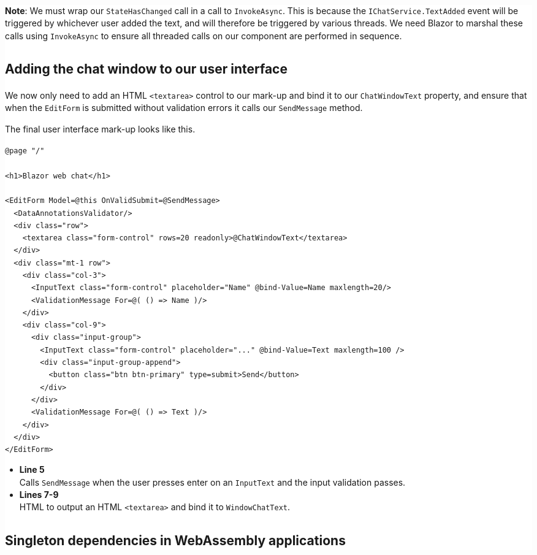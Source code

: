 **Note**: We must wrap our `StateHasChanged` call in a call to `InvokeAsync`.
This is because the `IChatService.TextAdded` event will be triggered by whichever user added the text,
and will therefore be triggered by various threads.
We need Blazor to marshal these calls using `InvokeAsync` to ensure all threaded calls on our component are performed in
sequence.

## Adding the chat window to our user interface

We now only need to add an HTML `<textarea>` control to our mark-up and bind it to our `ChatWindowText` property,
and ensure that when the `EditForm` is submitted without validation errors it calls our `SendMessage` method.

The final user interface mark-up looks like this.

```razor{: .line-numbers}
@page "/"

<h1>Blazor web chat</h1>

<EditForm Model=@this OnValidSubmit=@SendMessage>
  <DataAnnotationsValidator/>
  <div class="row">
    <textarea class="form-control" rows=20 readonly>@ChatWindowText</textarea>
  </div>
  <div class="mt-1 row">
    <div class="col-3">
      <InputText class="form-control" placeholder="Name" @bind-Value=Name maxlength=20/>
      <ValidationMessage For=@( () => Name )/>
    </div>
    <div class="col-9">
      <div class="input-group">
        <InputText class="form-control" placeholder="..." @bind-Value=Text maxlength=100 />
        <div class="input-group-append">
          <button class="btn btn-primary" type=submit>Send</button>
        </div>
      </div>
      <ValidationMessage For=@( () => Text )/>
    </div>
  </div>
</EditForm>
```

- **Line 5**  
    Calls `SendMessage` when the user presses enter on an `InputText` and the input validation passes.
- **Lines 7-9**  
    HTML to output an HTML `<textarea>` and bind it to `WindowChatText`.

## Singleton dependencies in WebAssembly applications

